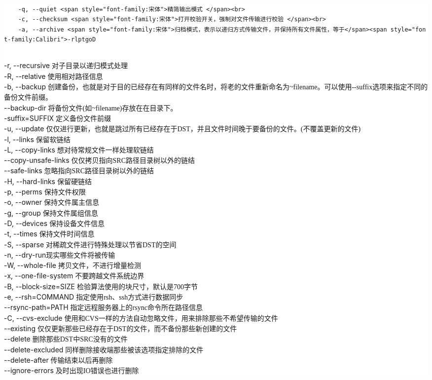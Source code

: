         -q, --quiet <span style="font-family:宋体">精简输出模式 </span><br>
        -c, --checksum <span style="font-family:宋体">打开校验开关，强制对文件传输进行校验 </span><br>
        -a, --archive <span style="font-family:宋体">归档模式，表示以递归方式传输文件，并保持所有文件属性，等于</span><span style="font-family:Calibri">-rlptgoD
</span><br>
        -r, --recursive <span style="font-family:宋体">对子目录以递归模式处理 </span><br>
        -R, --relative <span style="font-family:宋体">使用相对路径信息 </span><br>
        -b, --backup <span style="font-family:宋体">创建备份，也就是对于目的已经存在有同样的文件名时，将老的文件重新命名为</span><span style="font-family:Calibri">~filename</span><span style="font-family:宋体">。可以使用</span><span style="font-family:Calibri">--suffix</span><span style="font-family:宋体">选项来指定不同的备份文件前缀。
</span><br>
        --backup-dir <span style="font-family:宋体">将备份文件</span><span style="font-family:Calibri">(</span><span style="font-family:宋体">如</span><span style="font-family:Calibri">~filename)</span><span style="font-family:宋体">存放在在目录下。
</span><br>
        -suffix=SUFFIX <span style="font-family:宋体">定义备份文件前缀 </span><br>
        -u, --update <span style="font-family:宋体">仅仅进行更新，也就是跳过所有已经存在于</span><span style="font-family:Calibri">DST</span><span style="font-family:宋体">，并且文件时间晚于要备份的文件。</span><span style="font-family:Calibri">(</span><span style="font-family:宋体">不覆盖更新的文件</span><span style="font-family:Calibri">)
</span><br>
        -l, --links <span style="font-family:宋体">保留软链结 </span><br>
        -L, --copy-links <span style="font-family:宋体">想对待常规文件一样处理软链结 </span><br>
        --copy-unsafe-links <span style="font-family:宋体">仅仅拷贝指向</span><span style="font-family:Calibri">SRC</span><span style="font-family:宋体">路径目录树以外的链结
</span><br>
        --safe-links <span style="font-family:宋体">忽略指向</span><span style="font-family:Calibri">SRC</span><span style="font-family:宋体">路径目录树以外的链结
</span><br>
        -H, --hard-links <span style="font-family:宋体">保留硬链结 </span><br>
        -p, --perms <span style="font-family:宋体">保持文件权限 </span><br>
        -o, --owner <span style="font-family:宋体">保持文件属主信息 </span><br>
        -g, --group <span style="font-family:宋体">保持文件属组信息 </span><br>
        -D, --devices <span style="font-family:宋体">保持设备文件信息 </span><br>
        -t, --times <span style="font-family:宋体">保持文件时间信息 </span><br>
        -S, --sparse <span style="font-family:宋体">对稀疏文件进行特殊处理以节省</span><span style="font-family:Calibri">DST</span><span style="font-family:宋体">的空间
</span><br>
        -n, --dry-run<span style="font-family:宋体">现实哪些文件将被传输 </span><br>
        -W, --whole-file <span style="font-family:宋体">拷贝文件，不进行增量检测 </span><br>
        -x, --one-file-system <span style="font-family:宋体">不要跨越文件系统边界 </span><br>
        -B, --block-size=SIZE <span style="font-family:宋体">检验算法使用的块尺寸，默认是</span><span style="font-family:Calibri">700</span><span style="font-family:宋体">字节
</span><br>
        -e, --rsh=COMMAND <span style="font-family:宋体">指定使用</span><span style="font-family:Calibri">rsh</span><span style="font-family:宋体">、</span><span style="font-family:Calibri">ssh</span><span style="font-family:宋体">方式进行数据同步
</span><br>
        --rsync-path=PATH <span style="font-family:宋体">指定远程服务器上的</span><span style="font-family:Calibri">rsync</span><span style="font-family:宋体">命令所在路径信息
</span><br>
        -C, --cvs-exclude <span style="font-family:宋体">使用和</span><span style="font-family:Calibri">CVS</span><span style="font-family:宋体">一样的方法自动忽略文件，用来排除那些不希望传输的文件
</span><br>
        --existing <span style="font-family:宋体">仅仅更新那些已经存在于</span><span style="font-family:Calibri">DST</span><span style="font-family:宋体">的文件，而不备份那些新创建的文件
</span><br>
        --delete <span style="font-family:宋体">删除那些</span><span style="font-family:Calibri">DST</span><span style="font-family:宋体">中</span><span style="font-family:Calibri">SRC</span><span style="font-family:宋体">没有的文件
</span><br>
        --delete-excluded <span style="font-family:宋体">同样删除接收端那些被该选项指定排除的文件 </span><br>
        --delete-after <span style="font-family:宋体">传输结束以后再删除 </span><br>
        --ignore-errors <span style="font-family:宋体">及时出现</span><span style="font-family:Calibri">IO</span><span style="font-family:宋体">错误也进行删除